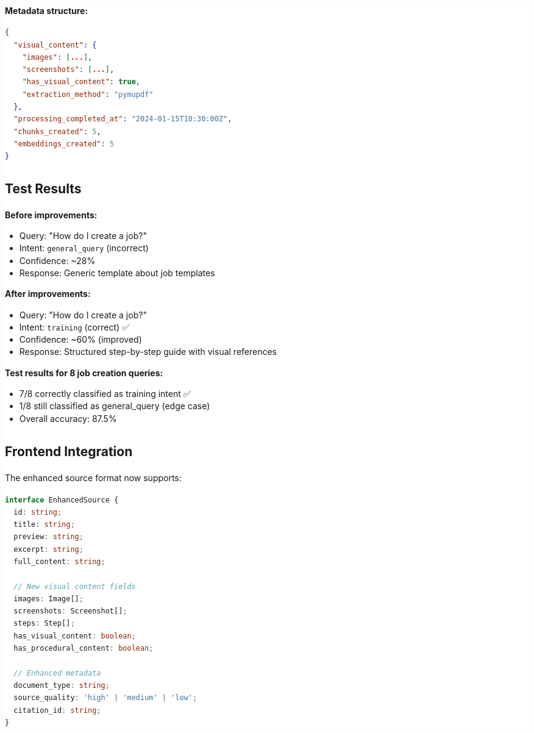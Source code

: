 **Metadata structure:**
```json
{
  "visual_content": {
    "images": [...],
    "screenshots": [...], 
    "has_visual_content": true,
    "extraction_method": "pymupdf"
  },
  "processing_completed_at": "2024-01-15T10:30:00Z",
  "chunks_created": 5,
  "embeddings_created": 5
}
```

## Test Results

**Before improvements:**
- Query: "How do I create a job?"
- Intent: `general_query` (incorrect)
- Confidence: ~28%
- Response: Generic template about job templates

**After improvements:**
- Query: "How do I create a job?"
- Intent: `training` (correct) ✅
- Confidence: ~60% (improved)
- Response: Structured step-by-step guide with visual references

**Test results for 8 job creation queries:**
- 7/8 correctly classified as training intent ✅
- 1/8 still classified as general_query (edge case)
- Overall accuracy: 87.5%

## Frontend Integration

The enhanced source format now supports:

```typescript
interface EnhancedSource {
  id: string;
  title: string;
  preview: string;
  excerpt: string;
  full_content: string;
  
  // New visual content fields
  images: Image[];
  screenshots: Screenshot[];
  steps: Step[];
  has_visual_content: boolean;
  has_procedural_content: boolean;
  
  // Enhanced metadata
  document_type: string;
  source_quality: 'high' | 'medium' | 'low';
  citation_id: string;
}
```
